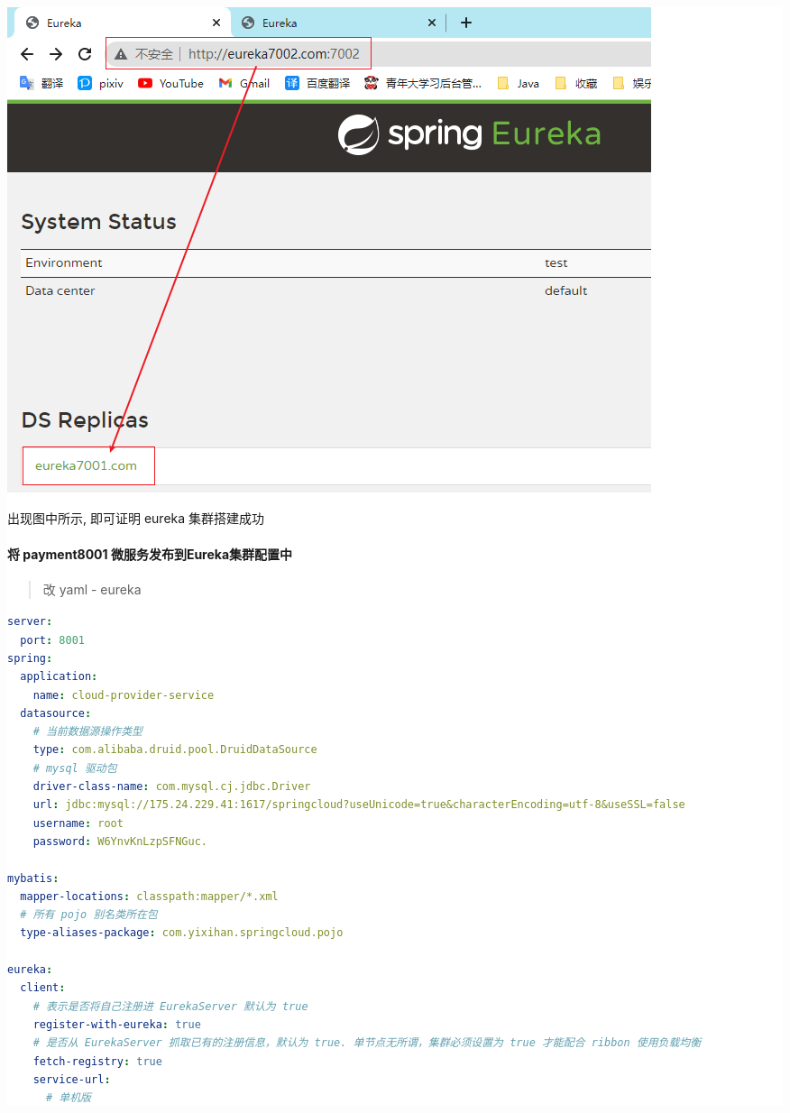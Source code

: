 ![image-20220117084652670](/assets/imgs/SpringCloud1.assets/image-20220117084652670.png)

出现图中所示, 即可证明 eureka 集群搭建成功



#### 将 payment8001 微服务发布到Eureka集群配置中

>   改 yaml - eureka

```yaml
server:
  port: 8001
spring:
  application:
    name: cloud-provider-service
  datasource:
    # 当前数据源操作类型
    type: com.alibaba.druid.pool.DruidDataSource
    # mysql 驱动包
    driver-class-name: com.mysql.cj.jdbc.Driver
    url: jdbc:mysql://175.24.229.41:1617/springcloud?useUnicode=true&characterEncoding=utf-8&useSSL=false
    username: root
    password: W6YnvKnLzpSFNGuc.

mybatis:
  mapper-locations: classpath:mapper/*.xml
  # 所有 pojo 别名类所在包
  type-aliases-package: com.yixihan.springcloud.pojo

eureka:
  client:
    # 表示是否将自己注册进 EurekaServer 默认为 true
    register-with-eureka: true
    # 是否从 EurekaServer 抓取已有的注册信息，默认为 true. 单节点无所谓，集群必须设置为 true 才能配合 ribbon 使用负载均衡
    fetch-registry: true
    service-url:
      # 单机版
```